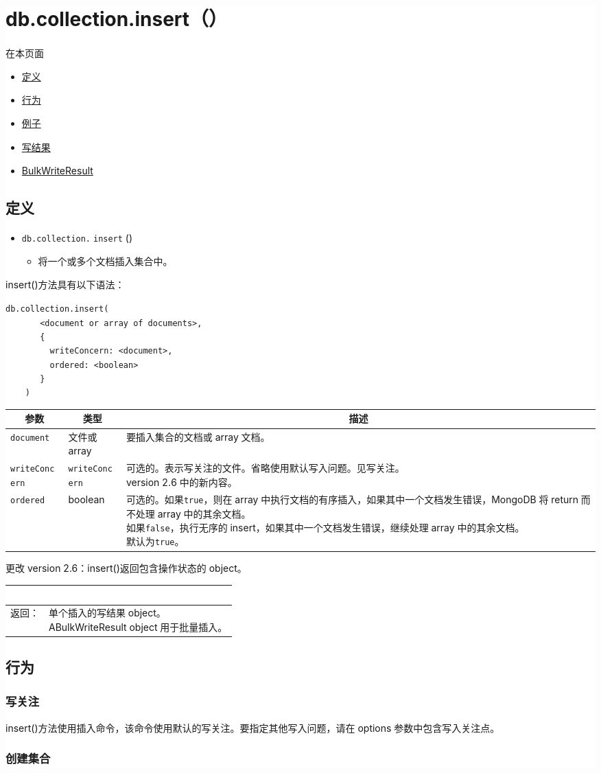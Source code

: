 # [ ](#)db.collection.insert（）

[]()

在本页面

*   [定义](#definition)

*   [行为](#behaviors)

*   [例子](#examples)

*   [写结果](#writeresult)

*   [BulkWriteResult](#bulkwriteresult)

## <span id="definition">定义</span>

*   `db.collection.`  `insert` ()

       *   将一个或多个文档插入集合中。

insert()方法具有以下语法：

```
db.collection.insert(
       <document or array of documents>,
       {
         writeConcern: <document>,
         ordered: <boolean>
       }
    )
```

| 参数           | 类型           | 描述                                                         |
| -------------- | -------------- | ------------------------------------------------------------ |
| `document`     | 文件或 array   | 要插入集合的文档或 array 文档。                              |
| `writeConcern` | `writeConcern` | 可选的。表示写关注的文件。省略使用默认写入问题。见写关注。 <br/> version 2.6 中的新内容。 |
| `ordered`      | boolean        | 可选的。如果`true`，则在 array 中执行文档的有序插入，如果其中一个文档发生错误，MongoDB 将 return 而不处理 array 中的其余文档。 <br/>如果`false`，执行无序的 insert，如果其中一个文档发生错误，继续处理 array 中的其余文档。 <br/>默认为`true`。 |

更改 version 2.6：insert()返回包含操作状态的 object。

| <br /> |                                                              |
| ------ | ------------------------------------------------------------ |
| 返回： | 单个插入的写结果 object。 <br/> ABulkWriteResult object 用于批量插入。 |

## <span id="behaviors">行为</span>

### 写关注

insert()方法使用插入命令，该命令使用默认的写关注。要指定其他写入问题，请在 options 参数中包含写入关注点。

### 创建集合
